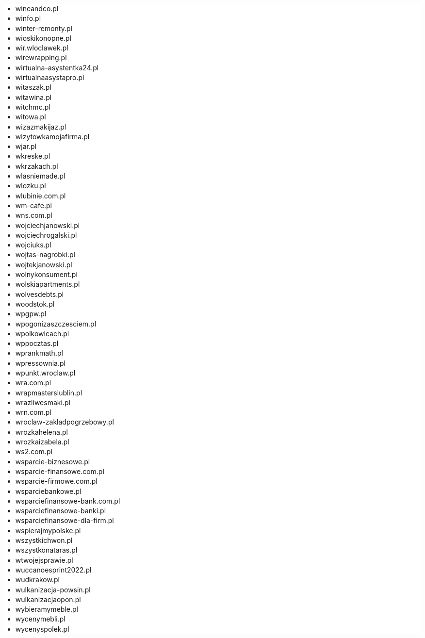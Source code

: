 - wineandco.pl
- winfo.pl
- winter-remonty.pl
- wioskikonopne.pl
- wir.wloclawek.pl
- wirewrapping.pl
- wirtualna-asystentka24.pl
- wirtualnaasystapro.pl
- witaszak.pl
- witawina.pl
- witchmc.pl
- witowa.pl
- wizazmakijaz.pl
- wizytowkamojafirma.pl
- wjar.pl
- wkreske.pl
- wkrzakach.pl
- wlasniemade.pl
- wlozku.pl
- wlubinie.com.pl
- wm-cafe.pl
- wns.com.pl
- wojciechjanowski.pl
- wojciechrogalski.pl
- wojciuks.pl
- wojtas-nagrobki.pl
- wojtekjanowski.pl
- wolnykonsument.pl
- wolskiapartments.pl
- wolvesdebts.pl
- woodstok.pl
- wpgpw.pl
- wpogonizaszczesciem.pl
- wpolkowicach.pl
- wppocztas.pl
- wprankmath.pl
- wpressownia.pl
- wpunkt.wroclaw.pl
- wra.com.pl
- wrapmasterslublin.pl
- wrazliwesmaki.pl
- wrn.com.pl
- wroclaw-zakladpogrzebowy.pl
- wrozkahelena.pl
- wrozkaizabela.pl
- ws2.com.pl
- wsparcie-biznesowe.pl
- wsparcie-finansowe.com.pl
- wsparcie-firmowe.com.pl
- wsparciebankowe.pl
- wsparciefinansowe-bank.com.pl
- wsparciefinansowe-banki.pl
- wsparciefinansowe-dla-firm.pl
- wspierajmypolske.pl
- wszystkichwon.pl
- wszystkonataras.pl
- wtwojejsprawie.pl
- wuccanoesprint2022.pl
- wudkrakow.pl
- wulkanizacja-powsin.pl
- wulkanizacjaopon.pl
- wybieramymeble.pl
- wycenymebli.pl
- wycenyspolek.pl